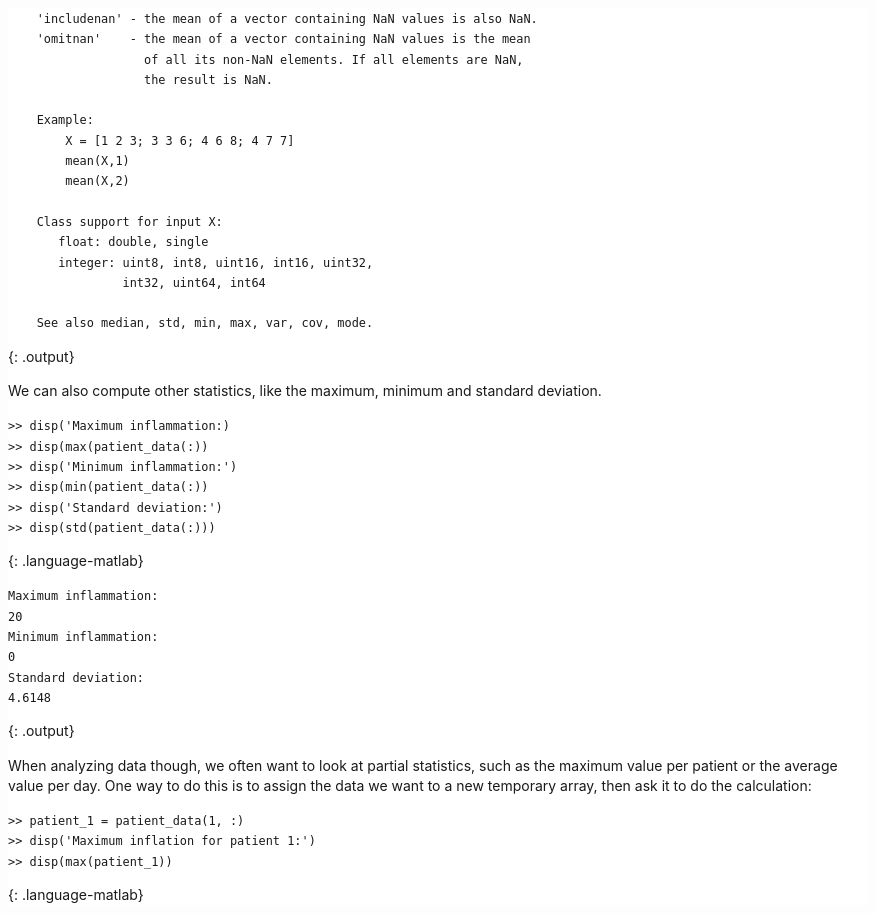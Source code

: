 ~~~
    'includenan' - the mean of a vector containing NaN values is also NaN.
    'omitnan'    - the mean of a vector containing NaN values is the mean 
                   of all its non-NaN elements. If all elements are NaN,
                   the result is NaN.
 
    Example:
        X = [1 2 3; 3 3 6; 4 6 8; 4 7 7]
        mean(X,1)
        mean(X,2)
 
    Class support for input X:
       float: double, single
       integer: uint8, int8, uint16, int16, uint32,
                int32, uint64, int64
 
    See also median, std, min, max, var, cov, mode.
~~~
{: .output}

We can also compute other statistics, like the maximum, minimum and
standard deviation.

~~~
>> disp('Maximum inflammation:)
>> disp(max(patient_data(:))
>> disp('Minimum inflammation:')
>> disp(min(patient_data(:))
>> disp('Standard deviation:')
>> disp(std(patient_data(:)))
~~~
{: .language-matlab}

~~~
Maximum inflammation:
20
Minimum inflammation:
0
Standard deviation:
4.6148
~~~
{: .output}

When analyzing data though, we often want to look at partial statistics,
such as the maximum value per patient or the average value per day.
One way to do this is to assign the data we want to a new temporary
array, then ask it to do the calculation:

~~~
>> patient_1 = patient_data(1, :)
>> disp('Maximum inflation for patient 1:')
>> disp(max(patient_1))
~~~
{: .language-matlab}
